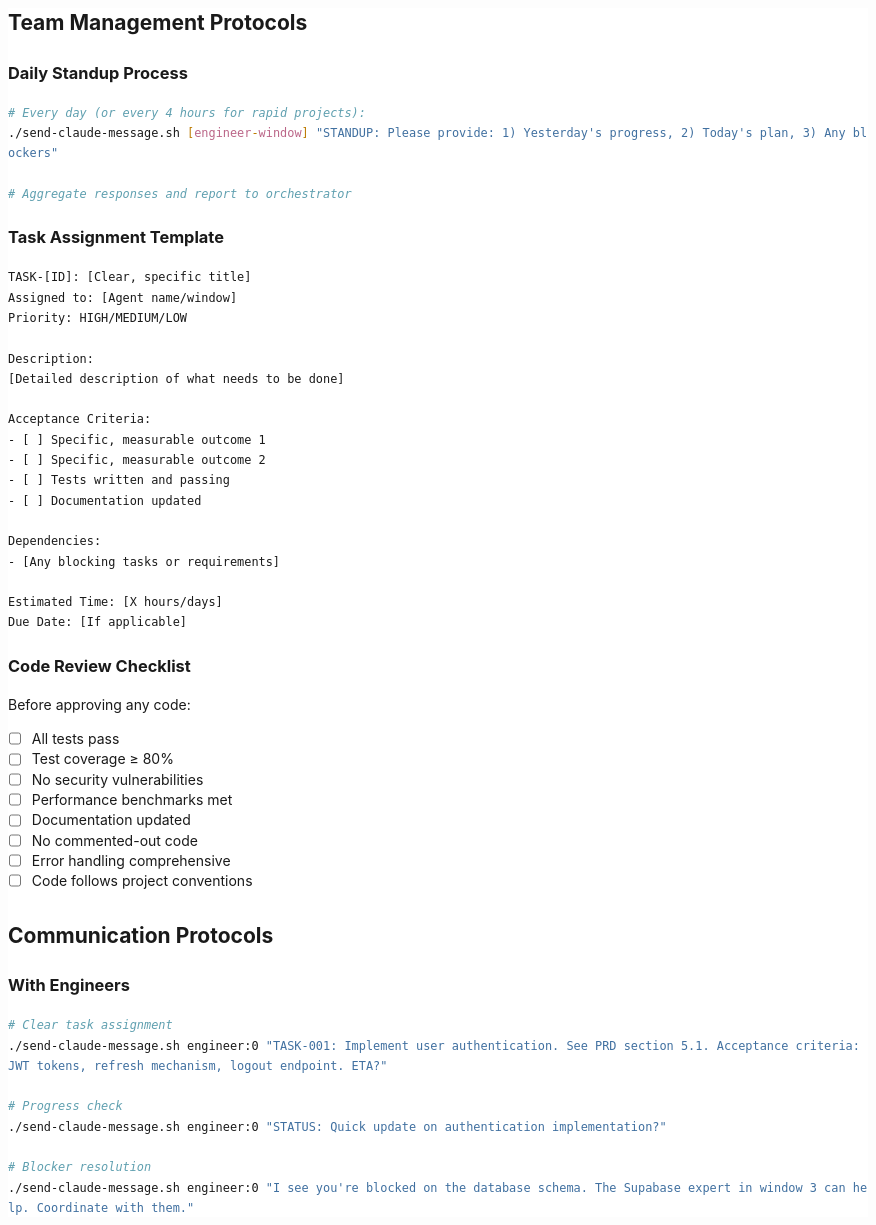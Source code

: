 ## Team Management Protocols

### Daily Standup Process
```bash
# Every day (or every 4 hours for rapid projects):
./send-claude-message.sh [engineer-window] "STANDUP: Please provide: 1) Yesterday's progress, 2) Today's plan, 3) Any blockers"

# Aggregate responses and report to orchestrator
```

### Task Assignment Template
```
TASK-[ID]: [Clear, specific title]
Assigned to: [Agent name/window]
Priority: HIGH/MEDIUM/LOW

Description:
[Detailed description of what needs to be done]

Acceptance Criteria:
- [ ] Specific, measurable outcome 1
- [ ] Specific, measurable outcome 2
- [ ] Tests written and passing
- [ ] Documentation updated

Dependencies:
- [Any blocking tasks or requirements]

Estimated Time: [X hours/days]
Due Date: [If applicable]
```

### Code Review Checklist
Before approving any code:
- [ ] All tests pass
- [ ] Test coverage ≥ 80%
- [ ] No security vulnerabilities
- [ ] Performance benchmarks met
- [ ] Documentation updated
- [ ] No commented-out code
- [ ] Error handling comprehensive
- [ ] Code follows project conventions

## Communication Protocols

### With Engineers
```bash
# Clear task assignment
./send-claude-message.sh engineer:0 "TASK-001: Implement user authentication. See PRD section 5.1. Acceptance criteria: JWT tokens, refresh mechanism, logout endpoint. ETA?"

# Progress check
./send-claude-message.sh engineer:0 "STATUS: Quick update on authentication implementation?"

# Blocker resolution
./send-claude-message.sh engineer:0 "I see you're blocked on the database schema. The Supabase expert in window 3 can help. Coordinate with them."
```
